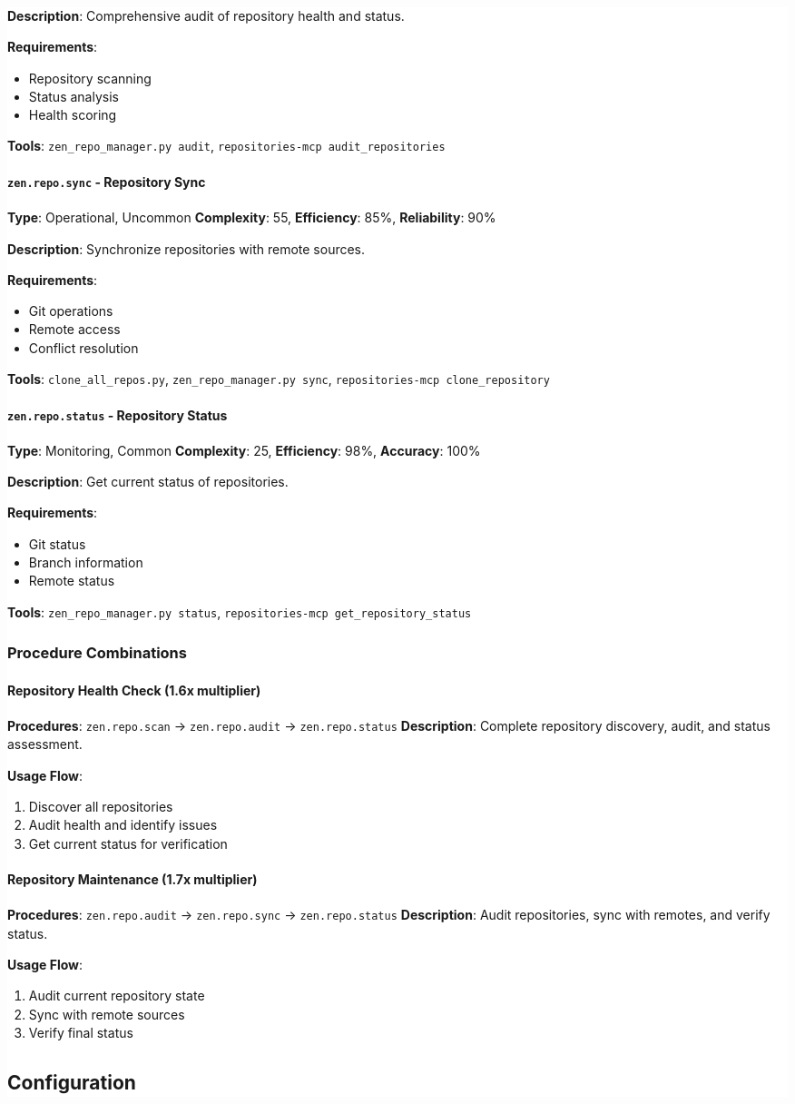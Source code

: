 **Description**: Comprehensive audit of repository health and status.

**Requirements**:
- Repository scanning
- Status analysis
- Health scoring

**Tools**: `zen_repo_manager.py audit`, `repositories-mcp audit_repositories`

#### `zen.repo.sync` - Repository Sync
**Type**: Operational, Uncommon
**Complexity**: 55, **Efficiency**: 85%, **Reliability**: 90%

**Description**: Synchronize repositories with remote sources.

**Requirements**:
- Git operations
- Remote access
- Conflict resolution

**Tools**: `clone_all_repos.py`, `zen_repo_manager.py sync`, `repositories-mcp clone_repository`

#### `zen.repo.status` - Repository Status
**Type**: Monitoring, Common
**Complexity**: 25, **Efficiency**: 98%, **Accuracy**: 100%

**Description**: Get current status of repositories.

**Requirements**:
- Git status
- Branch information
- Remote status

**Tools**: `zen_repo_manager.py status`, `repositories-mcp get_repository_status`

### Procedure Combinations

#### Repository Health Check (1.6x multiplier)
**Procedures**: `zen.repo.scan` → `zen.repo.audit` → `zen.repo.status`
**Description**: Complete repository discovery, audit, and status assessment.

**Usage Flow**:
1. Discover all repositories
2. Audit health and identify issues
3. Get current status for verification

#### Repository Maintenance (1.7x multiplier)
**Procedures**: `zen.repo.audit` → `zen.repo.sync` → `zen.repo.status`
**Description**: Audit repositories, sync with remotes, and verify status.

**Usage Flow**:
1. Audit current repository state
2. Sync with remote sources
3. Verify final status

## Configuration
